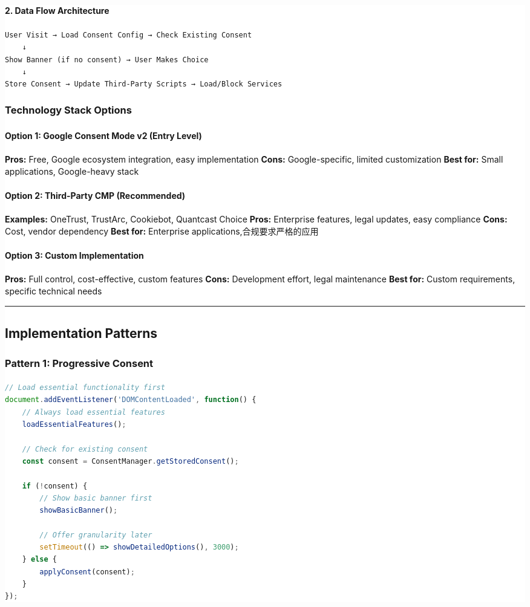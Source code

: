 
#### 2. Data Flow Architecture
```
User Visit → Load Consent Config → Check Existing Consent 
    ↓
Show Banner (if no consent) → User Makes Choice 
    ↓
Store Consent → Update Third-Party Scripts → Load/Block Services
```

### Technology Stack Options

#### Option 1: Google Consent Mode v2 (Entry Level)
**Pros:** Free, Google ecosystem integration, easy implementation
**Cons:** Google-specific, limited customization
**Best for:** Small applications, Google-heavy stack

#### Option 2: Third-Party CMP (Recommended)
**Examples:** OneTrust, TrustArc, Cookiebot, Quantcast Choice
**Pros:** Enterprise features, legal updates, easy compliance
**Cons:** Cost, vendor dependency
**Best for:** Enterprise applications,合规要求严格的应用

#### Option 3: Custom Implementation
**Pros:** Full control, cost-effective, custom features
**Cons:** Development effort, legal maintenance
**Best for:** Custom requirements, specific technical needs

---

## Implementation Patterns

### Pattern 1: Progressive Consent
```javascript
// Load essential functionality first
document.addEventListener('DOMContentLoaded', function() {
    // Always load essential features
    loadEssentialFeatures();
    
    // Check for existing consent
    const consent = ConsentManager.getStoredConsent();
    
    if (!consent) {
        // Show basic banner first
        showBasicBanner();
        
        // Offer granularity later
        setTimeout(() => showDetailedOptions(), 3000);
    } else {
        applyConsent(consent);
    }
});
```
